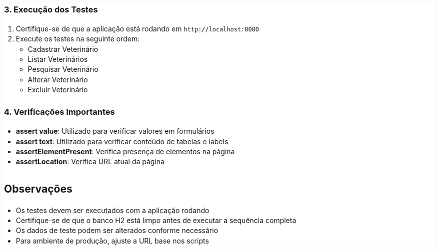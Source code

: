 ### 3. Execução dos Testes
1. Certifique-se de que a aplicação está rodando em `http://localhost:8080`
2. Execute os testes na seguinte ordem:
   - Cadastrar Veterinário
   - Listar Veterinários
   - Pesquisar Veterinário
   - Alterar Veterinário
   - Excluir Veterinário

### 4. Verificações Importantes
- **assert value**: Utilizado para verificar valores em formulários
- **assert text**: Utilizado para verificar conteúdo de tabelas e labels
- **assertElementPresent**: Verifica presença de elementos na página
- **assertLocation**: Verifica URL atual da página

## Observações
- Os testes devem ser executados com a aplicação rodando
- Certifique-se de que o banco H2 está limpo antes de executar a sequência completa
- Os dados de teste podem ser alterados conforme necessário
- Para ambiente de produção, ajuste a URL base nos scripts 